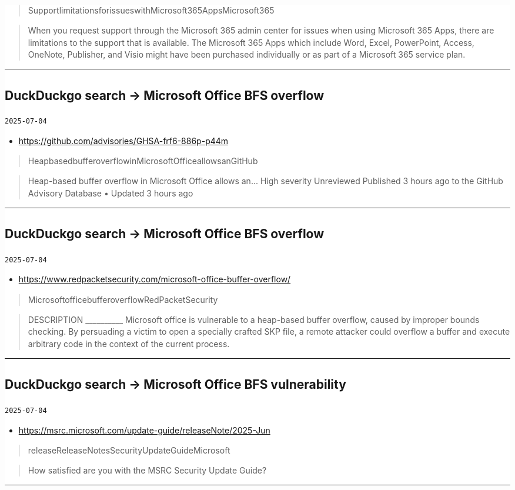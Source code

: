 <blockquote>
 SupportlimitationsforissueswithMicrosoft365AppsMicrosoft365
</blockquote>
<blockquote>
When you request support through the Microsoft 365 admin center for issues when using Microsoft 365 Apps, there are limitations to the support that is available. The Microsoft 365 Apps which include Word, Excel, PowerPoint, Access, OneNote, Publisher, and Visio might have been purchased individually or as part of a Microsoft 365 service plan.
</blockquote>

---

## DuckDuckgo search -> Microsoft Office BFS overflow
`2025-07-04`

* https://github.com/advisories/GHSA-frf6-886p-p44m

<blockquote>
 HeapbasedbufferoverflowinMicrosoftOfficeallowsanGitHub
</blockquote>
<blockquote>
Heap-based buffer overflow in Microsoft Office allows an... High severity Unreviewed Published 3 hours ago to the GitHub Advisory Database • Updated 3 hours ago
</blockquote>

---

## DuckDuckgo search -> Microsoft Office BFS overflow
`2025-07-04`

* https://www.redpacketsecurity.com/microsoft-office-buffer-overflow/

<blockquote>
 MicrosoftofficebufferoverflowRedPacketSecurity
</blockquote>
<blockquote>
DESCRIPTION __________ Microsoft office is vulnerable to a heap-based buffer overflow, caused by improper bounds checking. By persuading a victim to open a specially crafted SKP file, a remote attacker could overflow a buffer and execute arbitrary code in the context of the current process.
</blockquote>

---

## DuckDuckgo search -> Microsoft Office BFS vulnerability
`2025-07-04`

* https://msrc.microsoft.com/update-guide/releaseNote/2025-Jun

<blockquote>
 releaseReleaseNotesSecurityUpdateGuideMicrosoft
</blockquote>
<blockquote>
How satisfied are you with the MSRC Security Update Guide?
</blockquote>

---